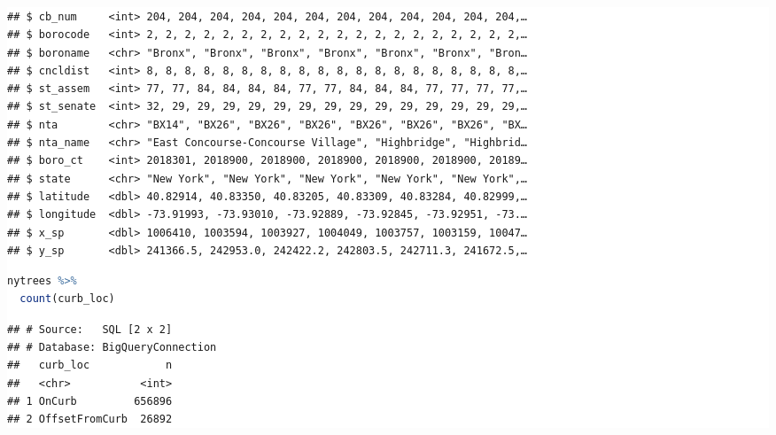     ## $ cb_num     <int> 204, 204, 204, 204, 204, 204, 204, 204, 204, 204, 204, 204,…
    ## $ borocode   <int> 2, 2, 2, 2, 2, 2, 2, 2, 2, 2, 2, 2, 2, 2, 2, 2, 2, 2, 2, 2,…
    ## $ boroname   <chr> "Bronx", "Bronx", "Bronx", "Bronx", "Bronx", "Bronx", "Bron…
    ## $ cncldist   <int> 8, 8, 8, 8, 8, 8, 8, 8, 8, 8, 8, 8, 8, 8, 8, 8, 8, 8, 8, 8,…
    ## $ st_assem   <int> 77, 77, 84, 84, 84, 84, 77, 77, 84, 84, 84, 77, 77, 77, 77,…
    ## $ st_senate  <int> 32, 29, 29, 29, 29, 29, 29, 29, 29, 29, 29, 29, 29, 29, 29,…
    ## $ nta        <chr> "BX14", "BX26", "BX26", "BX26", "BX26", "BX26", "BX26", "BX…
    ## $ nta_name   <chr> "East Concourse-Concourse Village", "Highbridge", "Highbrid…
    ## $ boro_ct    <int> 2018301, 2018900, 2018900, 2018900, 2018900, 2018900, 20189…
    ## $ state      <chr> "New York", "New York", "New York", "New York", "New York",…
    ## $ latitude   <dbl> 40.82914, 40.83350, 40.83205, 40.83309, 40.83284, 40.82999,…
    ## $ longitude  <dbl> -73.91993, -73.93010, -73.92889, -73.92845, -73.92951, -73.…
    ## $ x_sp       <dbl> 1006410, 1003594, 1003927, 1004049, 1003757, 1003159, 10047…
    ## $ y_sp       <dbl> 241366.5, 242953.0, 242422.2, 242803.5, 242711.3, 241672.5,…

``` r
nytrees %>% 
  count(curb_loc)
```

    ## # Source:   SQL [2 x 2]
    ## # Database: BigQueryConnection
    ##   curb_loc            n
    ##   <chr>           <int>
    ## 1 OnCurb         656896
    ## 2 OffsetFromCurb  26892
